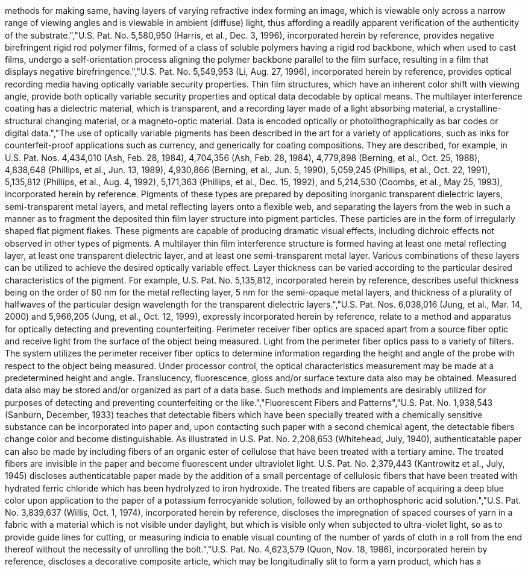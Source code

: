 methods for making same, having layers of varying refractive index forming an image, which is viewable only across a narrow range of viewing angles and is viewable in ambient (diffuse) light, thus affording a readily apparent verification of the authenticity of the substrate.","U.S. Pat. No. 5,580,950 (Harris, et al., Dec. 3, 1996), incorporated herein by reference, provides negative birefringent rigid rod polymer films, formed of a class of soluble polymers having a rigid rod backbone, which when used to cast films, undergo a self-orientation process aligning the polymer backbone parallel to the film surface, resulting in a film that displays negative birefringence.","U.S. Pat. No. 5,549,953 (Li, Aug. 27, 1996), incorporated herein by reference, provides optical recording media having optically variable security properties. Thin film structures, which have an inherent color shift with viewing angle, provide both optically variable security properties and optical data decodable by optical means. The multilayer interference coating has a dielectric material, which is transparent, and a recording layer made of a light absorbing material, a crystalline-structural changing material, or a magneto-optic material. Data is encoded optically or photolithographically as bar codes or digital data.","The use of optically variable pigments has been described in the art for a variety of applications, such as inks for counterfeit-proof applications such as currency, and generically for coating compositions. They are described, for example, in U.S. Pat. Nos. 4,434,010 (Ash, Feb. 28, 1984), 4,704,356 (Ash, Feb. 28, 1984), 4,779,898 (Berning, et al., Oct. 25, 1988), 4,838,648 (Phillips, et al., Jun. 13, 1989), 4,930,866 (Berning, et al., Jun. 5, 1990), 5,059,245 (Phillips, et al., Oct. 22, 1991), 5,135,812 (Phillips, et al., Aug. 4, 1992), 5,171,363 (Phillips, et al., Dec. 15, 1992), and 5,214,530 (Coombs, et al., May 25, 1993), incorporated herein by reference. Pigments of these types are prepared by depositing inorganic transparent dielectric layers, semi-transparent metal layers, and metal reflecting layers onto a flexible web, and separating the layers from the web in such a manner as to fragment the deposited thin film layer structure into pigment particles. These particles are in the form of irregularly shaped flat pigment flakes. These pigments are capable of producing dramatic visual effects, including dichroic effects not observed in other types of pigments. A multilayer thin film interference structure is formed having at least one metal reflecting layer, at least one transparent dielectric layer, and at least one semi-transparent metal layer. Various combinations of these layers can be utilized to achieve the desired optically variable effect. Layer thickness can be varied according to the particular desired characteristics of the pigment. For example, U.S. Pat. No. 5,135,812, incorporated herein by reference, describes useful thickness being on the order of 80 nm for the metal reflecting layer, 5 nm for the semi-opaque metal layers, and thickness of a plurality of halfwaves of the particular design wavelength for the transparent dielectric layers.","U.S. Pat. Nos. 6,038,016 (Jung, et al., Mar. 14, 2000) and 5,966,205 (Jung, et al., Oct. 12, 1999), expressly incorporated herein by reference, relate to a method and apparatus for optically detecting and preventing counterfeiting. Perimeter receiver fiber optics are spaced apart from a source fiber optic and receive light from the surface of the object being measured. Light from the perimeter fiber optics pass to a variety of filters. The system utilizes the perimeter receiver fiber optics to determine information regarding the height and angle of the probe with respect to the object being measured. Under processor control, the optical characteristics measurement may be made at a predetermined height and angle. Translucency, fluorescence, gloss and\/or surface texture data also may be obtained. Measured data also may be stored and\/or organized as part of a data base. Such methods and implements are desirably utilized for purposes of detecting and preventing counterfeiting or the like.","Fluorescent Fibers and Patterns","U.S. Pat. No. 1,938,543 (Sanburn, December, 1933) teaches that detectable fibers which have been specially treated with a chemically sensitive substance can be incorporated into paper and, upon contacting such paper with a second chemical agent, the detectable fibers change color and become distinguishable. As illustrated in U.S. Pat. No. 2,208,653 (Whitehead, July, 1940), authenticatable paper can also be made by including fibers of an organic ester of cellulose that have been treated with a tertiary amine. The treated fibers are invisible in the paper and become fluorescent under ultraviolet light. U.S. Pat. No. 2,379,443 (Kantrowitz et al., July, 1945) discloses authenticatable paper made by the addition of a small percentage of cellulosic fibers that have been treated with hydrated ferric chloride which has been hydrolyzed to iron hydroxide. The treated fibers are capable of acquiring a deep blue color upon application to the paper of a potassium ferrocyanide solution, followed by an orthophosphoric acid solution.","U.S. Pat. No. 3,839,637 (Willis, Oct. 1, 1974), incorporated herein by reference, discloses the impregnation of spaced courses of yarn in a fabric with a material which is not visible under daylight, but which is visible only when subjected to ultra-violet light, so as to provide guide lines for cutting, or measuring indicia to enable visual counting of the number of yards of cloth in a roll from the end thereof without the necessity of unrolling the bolt.","U.S. Pat. No. 4,623,579 (Quon, Nov. 18, 1986), incorporated herein by reference, discloses a decorative composite article, which may be longitudinally slit to form a yarn product, which has a